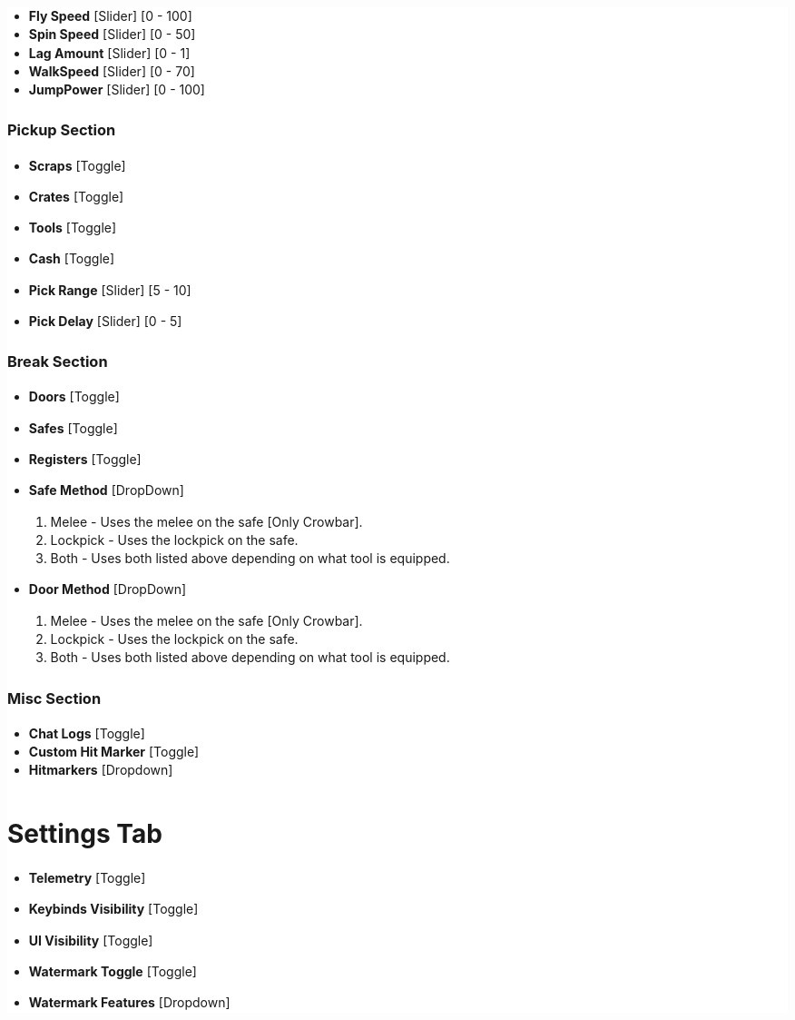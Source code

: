 - **Fly Speed** [Slider] [0 - 100]
- **Spin Speed** [Slider] [0 - 50]
- **Lag Amount** [Slider] [0 - 1]
- **WalkSpeed** [Slider] [0 - 70]
- **JumpPower** [Slider] [0 - 100]

### Pickup Section

- **Scraps** [Toggle]
- **Crates** [Toggle]
- **Tools** [Toggle]
- **Cash** [Toggle]

- **Pick Range** [Slider] [5 - 10]
- **Pick Delay** [Slider] [0 - 5]

### Break Section

- **Doors** [Toggle]
- **Safes** [Toggle]
- **Registers** [Toggle]

- **Safe Method** [DropDown]
  1. Melee - Uses the melee on the safe [Only Crowbar].
  2. Lockpick - Uses the lockpick on the safe.
  3. Both - Uses both listed above depending on what tool is equipped.

- **Door Method** [DropDown]
  1. Melee - Uses the melee on the safe [Only Crowbar].
  2. Lockpick - Uses the lockpick on the safe.
  3. Both - Uses both listed above depending on what tool is equipped.

### Misc Section

- **Chat Logs** [Toggle]
- **Custom Hit Marker** [Toggle]
- **Hitmarkers** [Dropdown]

###

# Settings Tab

- **Telemetry** [Toggle]
- **Keybinds Visibility** [Toggle]
- **UI Visibility** [Toggle]

- **Watermark Toggle** [Toggle]
- **Watermark Features** [Dropdown]